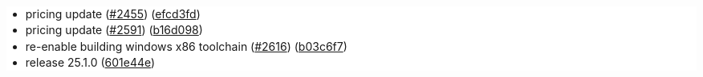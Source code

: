 * pricing update ([#2455](https://github.com/suryatmodulus/rivet/issues/2455)) ([efcd3fd](https://github.com/suryatmodulus/rivet/commit/efcd3fdaa1618c55e57a5fa394ac10af7019a72e))
* pricing update ([#2591](https://github.com/suryatmodulus/rivet/issues/2591)) ([b16d098](https://github.com/suryatmodulus/rivet/commit/b16d098922fc598326288282f934b2095b6d151a))
* re-enable building windows x86 toolchain ([#2616](https://github.com/suryatmodulus/rivet/issues/2616)) ([b03c6f7](https://github.com/suryatmodulus/rivet/commit/b03c6f7d638e90e92b83dbeee445f9bc73188170))
* release 25.1.0 ([601e44e](https://github.com/suryatmodulus/rivet/commit/601e44ef4bc1c1f45d6b7b42b92d6ce3e4d1351d))
